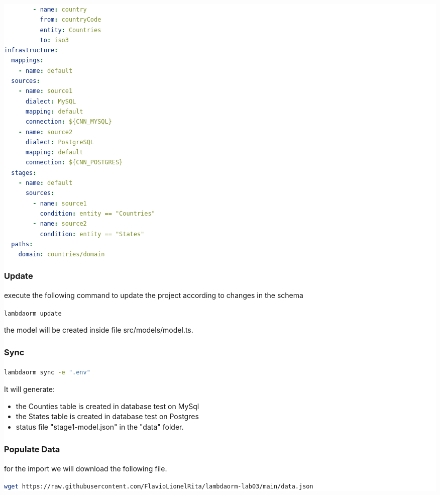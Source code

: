 ```yaml
        - name: country
          from: countryCode
          entity: Countries
          to: iso3
infrastructure:
  mappings:
    - name: default       
  sources:
    - name: source1
      dialect: MySQL
      mapping: default
      connection: ${CNN_MYSQL}
    - name: source2    
      dialect: PostgreSQL
      mapping: default
      connection: ${CNN_POSTGRES}
  stages:
    - name: default
      sources:
        - name: source1
          condition: entity == "Countries"
        - name: source2
          condition: entity == "States"
  paths:
    domain: countries/domain  
```

### Update

execute the following command to update the project according to changes in the schema

```sh
lambdaorm update
```

the model will be created inside file src/models/model.ts.

### Sync

```sh
lambdaorm sync -e ".env"
```

It will generate:

- the Counties table is created in database test on MySql
- the States table is created in database test on Postgres
- status file "stage1-model.json" in the "data" folder.

### Populate Data

for the import we will download the following file.

```sh
wget https://raw.githubusercontent.com/FlavioLionelRita/lambdaorm-lab03/main/data.json
```
